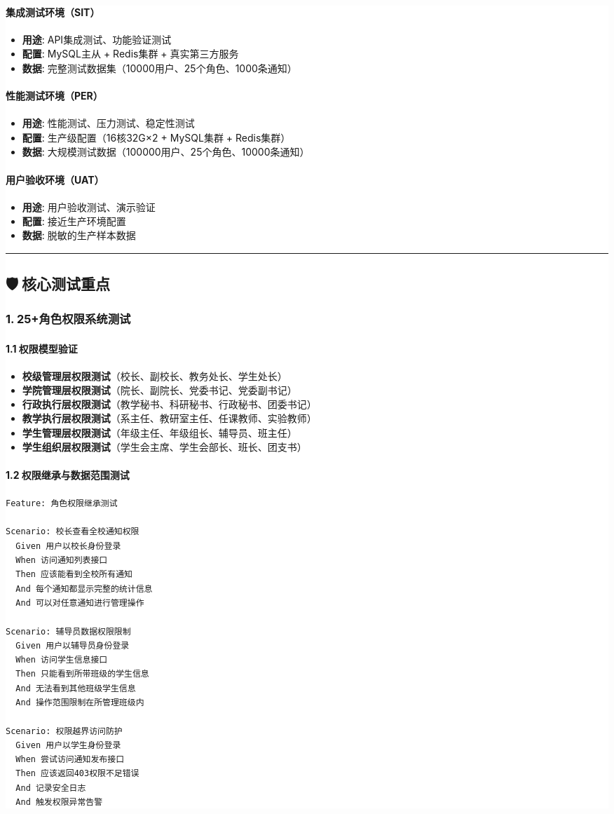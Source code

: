 #### 集成测试环境（SIT）
- **用途**: API集成测试、功能验证测试
- **配置**: MySQL主从 + Redis集群 + 真实第三方服务
- **数据**: 完整测试数据集（10000用户、25个角色、1000条通知）

#### 性能测试环境（PER）
- **用途**: 性能测试、压力测试、稳定性测试
- **配置**: 生产级配置（16核32G×2 + MySQL集群 + Redis集群）
- **数据**: 大规模测试数据（100000用户、25个角色、10000条通知）

#### 用户验收环境（UAT）
- **用途**: 用户验收测试、演示验证
- **配置**: 接近生产环境配置
- **数据**: 脱敏的生产样本数据

---

## 🛡️ 核心测试重点

### 1. 25+角色权限系统测试

#### 1.1 权限模型验证
- **校级管理层权限测试**（校长、副校长、教务处长、学生处长）
- **学院管理层权限测试**（院长、副院长、党委书记、党委副书记）
- **行政执行层权限测试**（教学秘书、科研秘书、行政秘书、团委书记）
- **教学执行层权限测试**（系主任、教研室主任、任课教师、实验教师）
- **学生管理层权限测试**（年级主任、年级组长、辅导员、班主任）
- **学生组织层权限测试**（学生会主席、学生会部长、班长、团支书）

#### 1.2 权限继承与数据范围测试
```gherkin
Feature: 角色权限继承测试

Scenario: 校长查看全校通知权限
  Given 用户以校长身份登录
  When 访问通知列表接口
  Then 应该能看到全校所有通知
  And 每个通知都显示完整的统计信息
  And 可以对任意通知进行管理操作

Scenario: 辅导员数据权限限制
  Given 用户以辅导员身份登录
  When 访问学生信息接口
  Then 只能看到所带班级的学生信息
  And 无法看到其他班级学生信息
  And 操作范围限制在所管理班级内

Scenario: 权限越界访问防护
  Given 用户以学生身份登录
  When 尝试访问通知发布接口
  Then 应该返回403权限不足错误
  And 记录安全日志
  And 触发权限异常告警
```
